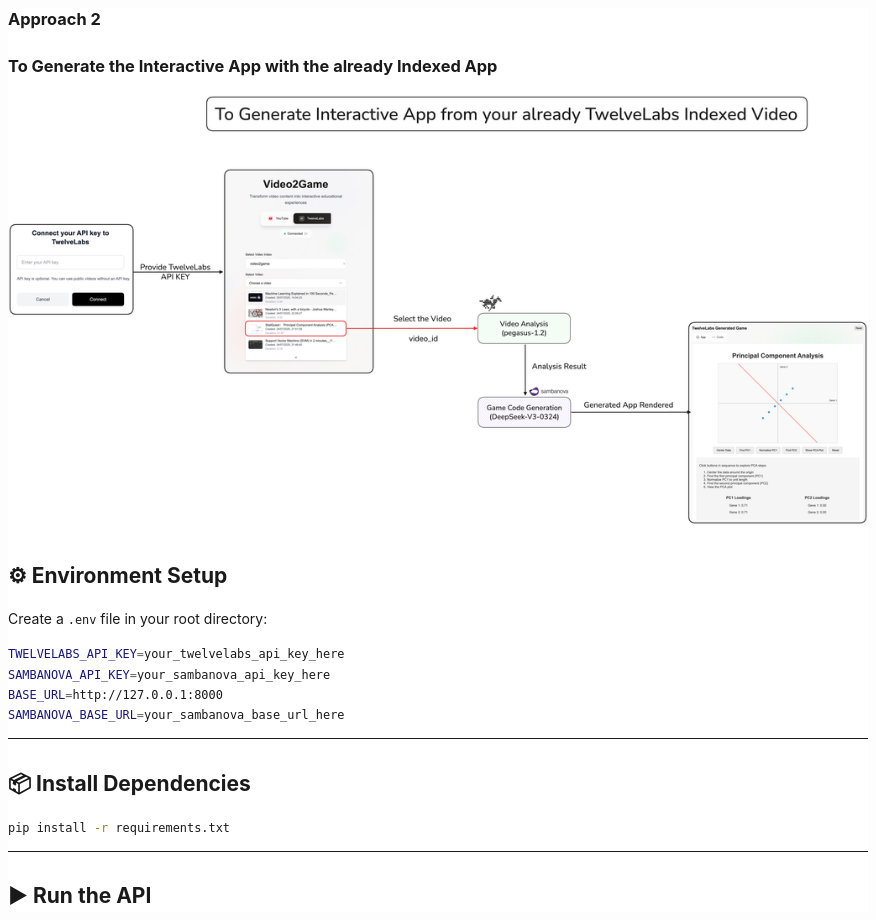 ### Approach 2

### To Generate the Interactive App with the already Indexed App


![Architecture 2](https://github.com/Hrishikesh332/Video2Game/blob/main/backend/app/src/architecture_2.png)

## ⚙️ Environment Setup

Create a `.env` file in your root directory:

```bash
TWELVELABS_API_KEY=your_twelvelabs_api_key_here
SAMBANOVA_API_KEY=your_sambanova_api_key_here
BASE_URL=http://127.0.0.1:8000
SAMBANOVA_BASE_URL=your_sambanova_base_url_here
```

---

## 📦 Install Dependencies

```bash
pip install -r requirements.txt
```

---

## ▶️ Run the API

